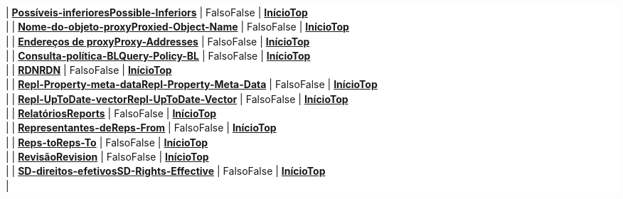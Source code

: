 | [<span data-ttu-id="2384e-364">**Possíveis-inferiores**</span><span class="sxs-lookup"><span data-stu-id="2384e-364">**Possible-Inferiors**</span></span>](a-possibleinferiors.md)                           | <span data-ttu-id="2384e-365">Falso</span><span class="sxs-lookup"><span data-stu-id="2384e-365">False</span></span>     | [<span data-ttu-id="2384e-366">**Início**</span><span class="sxs-lookup"><span data-stu-id="2384e-366">**Top**</span></span>](c-top.md)<br/> |
| [<span data-ttu-id="2384e-367">**Nome-do-objeto-proxy**</span><span class="sxs-lookup"><span data-stu-id="2384e-367">**Proxied-Object-Name**</span></span>](a-proxiedobjectname.md)                          | <span data-ttu-id="2384e-368">Falso</span><span class="sxs-lookup"><span data-stu-id="2384e-368">False</span></span>     | [<span data-ttu-id="2384e-369">**Início**</span><span class="sxs-lookup"><span data-stu-id="2384e-369">**Top**</span></span>](c-top.md)<br/> |
| [<span data-ttu-id="2384e-370">**Endereços de proxy**</span><span class="sxs-lookup"><span data-stu-id="2384e-370">**Proxy-Addresses**</span></span>](a-proxyaddresses.md)                                 | <span data-ttu-id="2384e-371">Falso</span><span class="sxs-lookup"><span data-stu-id="2384e-371">False</span></span>     | [<span data-ttu-id="2384e-372">**Início**</span><span class="sxs-lookup"><span data-stu-id="2384e-372">**Top**</span></span>](c-top.md)<br/> |
| [<span data-ttu-id="2384e-373">**Consulta-política-BL**</span><span class="sxs-lookup"><span data-stu-id="2384e-373">**Query-Policy-BL**</span></span>](a-querypolicybl.md)                                  | <span data-ttu-id="2384e-374">Falso</span><span class="sxs-lookup"><span data-stu-id="2384e-374">False</span></span>     | [<span data-ttu-id="2384e-375">**Início**</span><span class="sxs-lookup"><span data-stu-id="2384e-375">**Top**</span></span>](c-top.md)<br/> |
| [<span data-ttu-id="2384e-376">**RDN**</span><span class="sxs-lookup"><span data-stu-id="2384e-376">**RDN**</span></span>](a-name.md)                                                       | <span data-ttu-id="2384e-377">Falso</span><span class="sxs-lookup"><span data-stu-id="2384e-377">False</span></span>     | [<span data-ttu-id="2384e-378">**Início**</span><span class="sxs-lookup"><span data-stu-id="2384e-378">**Top**</span></span>](c-top.md)<br/> |
| [<span data-ttu-id="2384e-379">**Repl-Property-meta-data**</span><span class="sxs-lookup"><span data-stu-id="2384e-379">**Repl-Property-Meta-Data**</span></span>](a-replpropertymetadata.md)                   | <span data-ttu-id="2384e-380">Falso</span><span class="sxs-lookup"><span data-stu-id="2384e-380">False</span></span>     | [<span data-ttu-id="2384e-381">**Início**</span><span class="sxs-lookup"><span data-stu-id="2384e-381">**Top**</span></span>](c-top.md)<br/> |
| [<span data-ttu-id="2384e-382">**Repl-UpToDate-vector**</span><span class="sxs-lookup"><span data-stu-id="2384e-382">**Repl-UpToDate-Vector**</span></span>](a-repluptodatevector.md)                        | <span data-ttu-id="2384e-383">Falso</span><span class="sxs-lookup"><span data-stu-id="2384e-383">False</span></span>     | [<span data-ttu-id="2384e-384">**Início**</span><span class="sxs-lookup"><span data-stu-id="2384e-384">**Top**</span></span>](c-top.md)<br/> |
| [<span data-ttu-id="2384e-385">**Relatórios**</span><span class="sxs-lookup"><span data-stu-id="2384e-385">**Reports**</span></span>](a-directreports.md)                                          | <span data-ttu-id="2384e-386">Falso</span><span class="sxs-lookup"><span data-stu-id="2384e-386">False</span></span>     | [<span data-ttu-id="2384e-387">**Início**</span><span class="sxs-lookup"><span data-stu-id="2384e-387">**Top**</span></span>](c-top.md)<br/> |
| [<span data-ttu-id="2384e-388">**Representantes-de**</span><span class="sxs-lookup"><span data-stu-id="2384e-388">**Reps-From**</span></span>](a-repsfrom.md)                                             | <span data-ttu-id="2384e-389">Falso</span><span class="sxs-lookup"><span data-stu-id="2384e-389">False</span></span>     | [<span data-ttu-id="2384e-390">**Início**</span><span class="sxs-lookup"><span data-stu-id="2384e-390">**Top**</span></span>](c-top.md)<br/> |
| [<span data-ttu-id="2384e-391">**Reps-to**</span><span class="sxs-lookup"><span data-stu-id="2384e-391">**Reps-To**</span></span>](a-repsto.md)                                                 | <span data-ttu-id="2384e-392">Falso</span><span class="sxs-lookup"><span data-stu-id="2384e-392">False</span></span>     | [<span data-ttu-id="2384e-393">**Início**</span><span class="sxs-lookup"><span data-stu-id="2384e-393">**Top**</span></span>](c-top.md)<br/> |
| [<span data-ttu-id="2384e-394">**Revisão**</span><span class="sxs-lookup"><span data-stu-id="2384e-394">**Revision**</span></span>](a-revision.md)                                              | <span data-ttu-id="2384e-395">Falso</span><span class="sxs-lookup"><span data-stu-id="2384e-395">False</span></span>     | [<span data-ttu-id="2384e-396">**Início**</span><span class="sxs-lookup"><span data-stu-id="2384e-396">**Top**</span></span>](c-top.md)<br/> |
| [<span data-ttu-id="2384e-397">**SD-direitos-efetivos**</span><span class="sxs-lookup"><span data-stu-id="2384e-397">**SD-Rights-Effective**</span></span>](a-sdrightseffective.md)                          | <span data-ttu-id="2384e-398">Falso</span><span class="sxs-lookup"><span data-stu-id="2384e-398">False</span></span>     | [<span data-ttu-id="2384e-399">**Início**</span><span class="sxs-lookup"><span data-stu-id="2384e-399">**Top**</span></span>](c-top.md)<br/> |